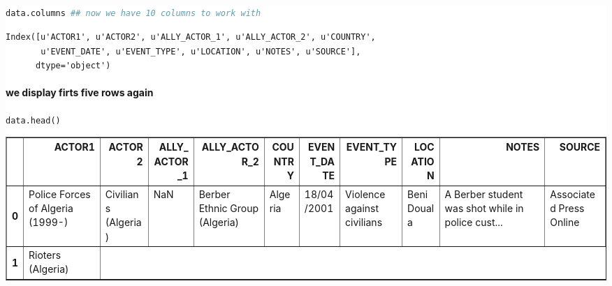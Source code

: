 
```python
data.columns ## now we have 10 columns to work with
```




    Index([u'ACTOR1', u'ACTOR2', u'ALLY_ACTOR_1', u'ALLY_ACTOR_2', u'COUNTRY',
           u'EVENT_DATE', u'EVENT_TYPE', u'LOCATION', u'NOTES', u'SOURCE'],
          dtype='object')



#### we display firts five rows again


```python
data.head()
```




<div>
<style scoped>
    .dataframe tbody tr th:only-of-type {
        vertical-align: middle;
    }

    .dataframe tbody tr th {
        vertical-align: top;
    }

    .dataframe thead th {
        text-align: right;
    }
</style>
<table border="1" class="dataframe">
  <thead>
    <tr style="text-align: right;">
      <th></th>
      <th>ACTOR1</th>
      <th>ACTOR2</th>
      <th>ALLY_ACTOR_1</th>
      <th>ALLY_ACTOR_2</th>
      <th>COUNTRY</th>
      <th>EVENT_DATE</th>
      <th>EVENT_TYPE</th>
      <th>LOCATION</th>
      <th>NOTES</th>
      <th>SOURCE</th>
    </tr>
  </thead>
  <tbody>
    <tr>
      <th>0</th>
      <td>Police Forces of Algeria (1999-)</td>
      <td>Civilians (Algeria)</td>
      <td>NaN</td>
      <td>Berber Ethnic Group (Algeria)</td>
      <td>Algeria</td>
      <td>18/04/2001</td>
      <td>Violence against civilians</td>
      <td>Beni Douala</td>
      <td>A Berber student was shot while in police cust...</td>
      <td>Associated Press Online</td>
    </tr>
    <tr>
      <th>1</th>
      <td>Rioters (Algeria)</td>